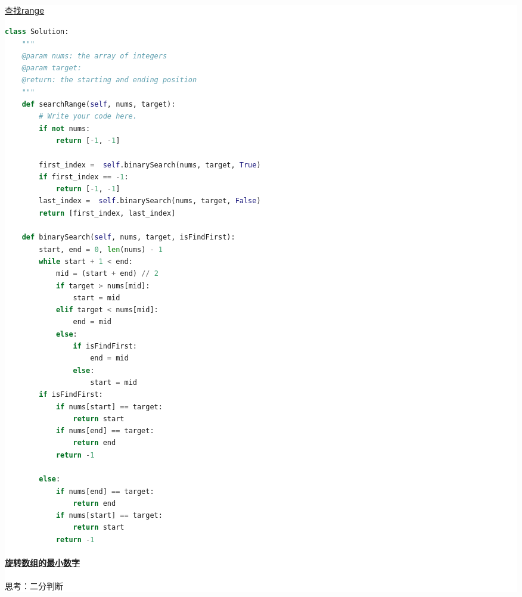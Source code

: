 [查找range](https://www.jiuzhang.com/problem/find-first-and-last-position-of-element-in-sorted-array/#tag-lang-python)

```python
class Solution:
    """
    @param nums: the array of integers
    @param target: 
    @return: the starting and ending position
    """
    def searchRange(self, nums, target):
        # Write your code here.
        if not nums:
            return [-1, -1]
            
        first_index =  self.binarySearch(nums, target, True)
        if first_index == -1:
            return [-1, -1]
        last_index =  self.binarySearch(nums, target, False)
        return [first_index, last_index]
    
    def binarySearch(self, nums, target, isFindFirst):
        start, end = 0, len(nums) - 1 
        while start + 1 < end:
            mid = (start + end) // 2 
            if target > nums[mid]:
                start = mid
            elif target < nums[mid]:
                end = mid
            else:
                if isFindFirst:
                    end = mid
                else:
                    start = mid
        if isFindFirst:
            if nums[start] == target:
                return start 
            if nums[end] == target:
                return end 
            return -1
        
        else:
            if nums[end] == target:
                return end
            if nums[start] == target:
                return start
            return -1
```



#### [ 旋转数组的最小数字](https://www.nowcoder.com/practice/9f3231a991af4f55b95579b44b7a01ba?tpId=13&tqId=11159&tPage=2&rp=2&ru=/ta/coding-interviews&qru=/ta/coding-interviews/question-ranking)
思考：二分判断
